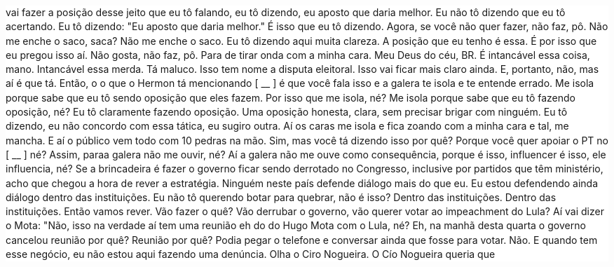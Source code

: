 vai fazer a posição desse jeito que eu
tô falando, eu tô dizendo, eu aposto que
daria melhor. Eu não tô dizendo que eu
tô acertando. Eu tô dizendo: "Eu aposto
que daria melhor." É isso que eu tô
dizendo. Agora, se você não quer fazer,
não faz, pô. Não me enche o saco, saca?
Não me enche o saco. Eu tô dizendo aqui
muita clareza. A posição que eu tenho é
essa. É por isso que eu pregou isso aí.
Não gosta, não faz, pô. Para de tirar
onda com a minha cara. Meu Deus do céu,
BR.
É intancável essa coisa, mano.
Intancável essa merda.
Tá maluco.
Isso tem nome a disputa eleitoral.
Isso vai ficar mais claro ainda.
E, portanto,
não, mas aí é que tá. Então, o o que o
Hermon tá mencionando [ __ ] é que você
fala isso e a galera te isola e te
entende errado. Me isola porque sabe que
eu tô sendo oposição que eles fazem. Por
isso que me isola, né? Me isola porque
sabe que eu tô fazendo oposição, né? Eu
tô claramente fazendo oposição. Uma
oposição honesta, clara, sem precisar
brigar com ninguém. Eu tô dizendo, eu
não concordo com essa tática, eu sugiro
outra. Aí os caras me isola e fica
zoando com a minha cara e tal, me
mancha. E aí o público vem todo com 10
pedras na mão. Sim, mas você tá dizendo
isso por quê? Porque você quer apoiar o
PT no [ __ ] né? Assim, paraa galera
não me ouvir, né? Aí a galera não me
ouve como consequência, porque é isso,
influencer é isso, ele influencia, né?
Se a brincadeira é fazer o governo ficar
sendo derrotado no Congresso, inclusive
por partidos que têm ministério,
acho que chegou a hora de rever a
estratégia.
Ninguém neste país defende diálogo mais
do que eu. Eu estou defendendo ainda
diálogo dentro das instituições. Eu não
tô querendo botar para quebrar,
não é isso? Dentro das instituições.
Dentro das instituições. Então vamos
rever.
Vão fazer o quê? Vão derrubar o governo,
vão querer votar ao impeachment do Lula?
Aí vai dizer o Mota: "Não, isso na
verdade aí tem uma reunião eh do do Hugo
Mota com o Lula, né? Eh,
na manhã desta quarta o governo cancelou
reunião por quê?
Reunião por quê?
Podia pegar o telefone e conversar
ainda que fosse para votar.
Não. E quando tem esse negócio, eu não
estou aqui fazendo uma denúncia. Olha o
Ciro Nogueira. O Cío Nogueira queria que